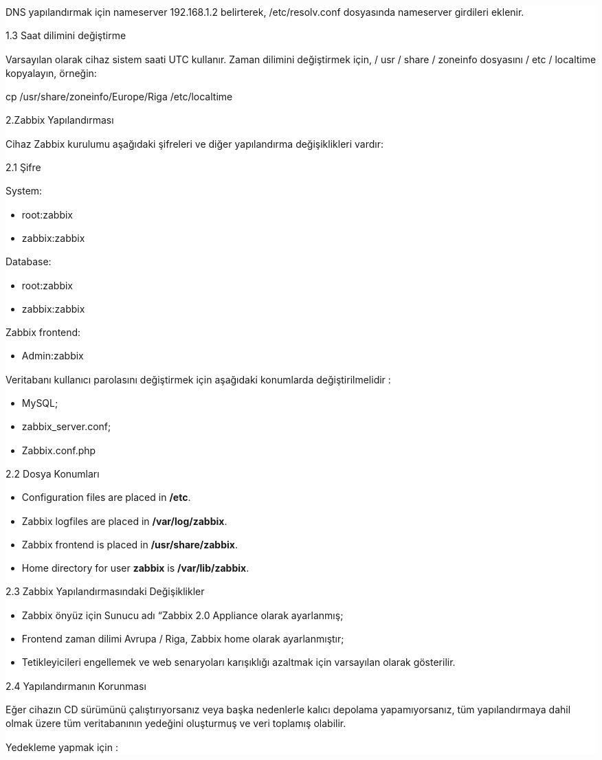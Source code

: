 DNS yapılandırmak için nameserver 192.168.1.2 belirterek, /etc/resolv.conf dosyasında nameserver girdileri eklenir.

1.3 Saat dilimini değiştirme

Varsayılan olarak cihaz sistem saati UTC kullanır. Zaman dilimini değiştirmek için, / usr / share / zoneinfo dosyasını / etc / localtime kopyalayın, örneğin:

cp /usr/share/zoneinfo/Europe/Riga /etc/localtime

2.Zabbix Yapılandırması

Cihaz Zabbix kurulumu aşağıdaki şifreleri ve diğer yapılandırma değişiklikleri vardır:

2.1 Şifre

System:

-   root:zabbix

-   zabbix:zabbix

Database:

-   root:zabbix

-   zabbix:zabbix

Zabbix frontend:

-   Admin:zabbix

Veritabanı kullanıcı parolasını değiştirmek için aşağıdaki konumlarda değiştirilmelidir :

-   MySQL;

-   zabbix\_server.conf;

-   Zabbix.conf.php

2.2 Dosya Konumları

-   Configuration files are placed in **/etc**.

-   Zabbix logfiles are placed in **/var/log/zabbix**.

-   Zabbix frontend is placed in **/usr/share/zabbix**.

-   Home directory for user **zabbix** is **/var/lib/zabbix**.

2.3 Zabbix Yapılandırmasındaki Değişiklikler

-   Zabbix önyüz için Sunucu adı “Zabbix 2.0 Appliance olarak ayarlanmış;

-   Frontend zaman dilimi Avrupa / Riga, Zabbix home olarak ayarlanmıştır;

-   Tetikleyicileri engellemek ve web senaryoları karışıklığı azaltmak için varsayılan olarak gösterilir.

2.4 Yapılandırmanın Korunması

Eğer cihazın CD sürümünü çalıştırıyorsanız veya başka nedenlerle kalıcı depolama yapamıyorsanız, tüm yapılandırmaya dahil olmak üzere tüm veritabanının yedeğini oluşturmuş ve veri toplamış olabilir.

Yedekleme yapmak için :
